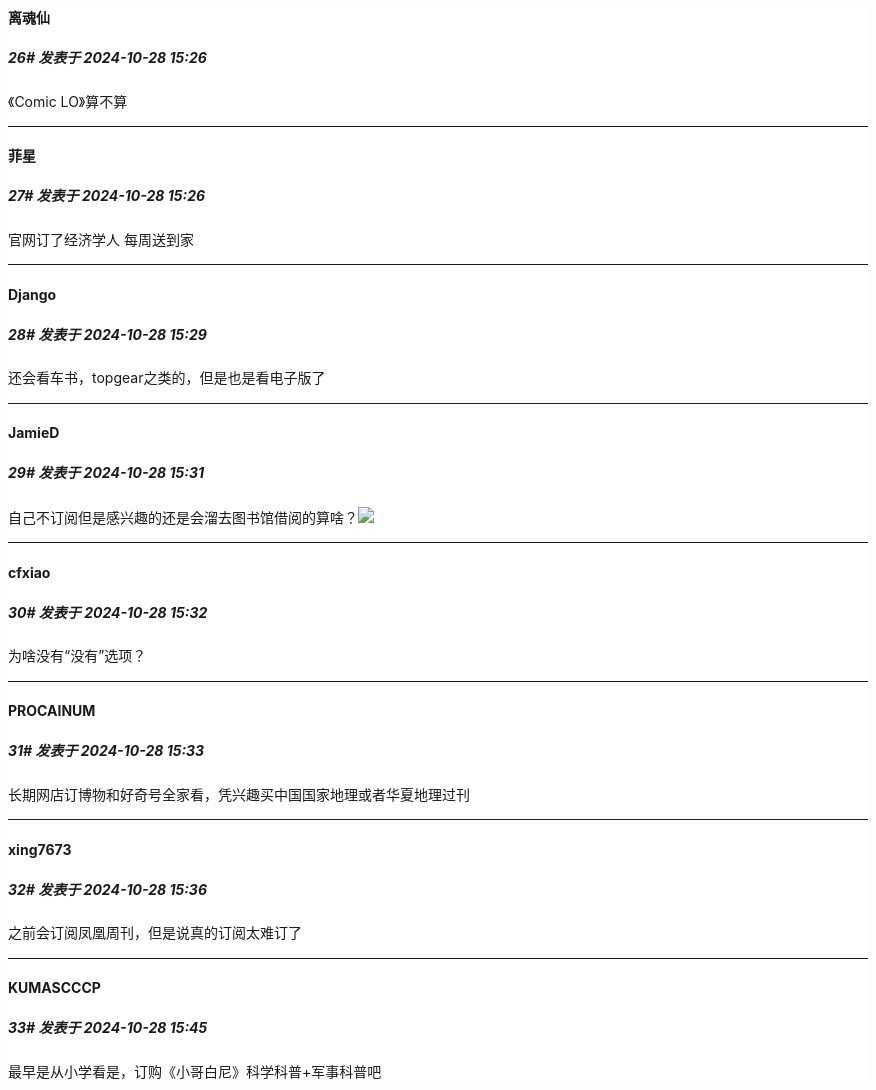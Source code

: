 ####  离魂仙  
##### 26#       发表于 2024-10-28 15:26

《Comic LO》算不算

*****

####  菲星  
##### 27#       发表于 2024-10-28 15:26

官网订了经济学人 每周送到家

*****

####  Django  
##### 28#       发表于 2024-10-28 15:29

还会看车书，topgear之类的，但是也是看电子版了

*****

####  JamieD  
##### 29#       发表于 2024-10-28 15:31

自己不订阅但是感兴趣的还是会溜去图书馆借阅的算啥？<img src="https://static.saraba1st.com/image/smiley/face2017/067.png" referrerpolicy="no-referrer">

*****

####  cfxiao  
##### 30#       发表于 2024-10-28 15:32

为啥没有“没有”选项？

*****

####  PROCAINUM  
##### 31#       发表于 2024-10-28 15:33

长期网店订博物和好奇号全家看，凭兴趣买中国国家地理或者华夏地理过刊

*****

####  xing7673  
##### 32#       发表于 2024-10-28 15:36

之前会订阅凤凰周刊，但是说真的订阅太难订了

*****

####  KUMASCCCP  
##### 33#       发表于 2024-10-28 15:45

最早是从小学看是，订购《小哥白尼》科学科普+军事科普吧
